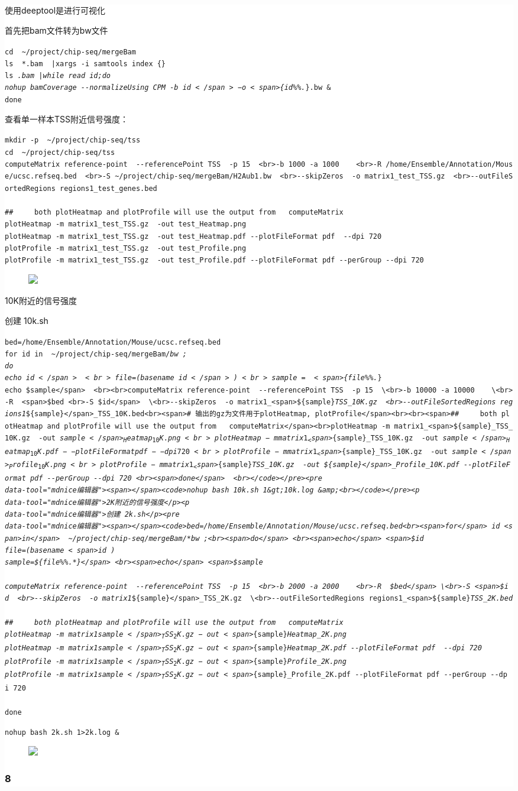 使用deeptool是进行可视化<span></span></h3><p data-tool="mdnice编辑器">首先把bam文件转为bw文件</p><pre data-tool="mdnice编辑器"><span></span><code><span>cd</span>  ~/project/chip-seq/mergeBam <br>ls  *.bam  |xargs -i samtools index {} <br>ls *.bam |<span>while</span> <span>read</span> id;<span>do</span><br>nohup bamCoverage --normalizeUsing CPM -b <span>$id</span> -o <span>${id%%.*}</span>.bw &amp; <br><span>done</span> <br></code></pre><p data-tool="mdnice编辑器">查看单一样本TSS附近信号强度：</p><pre data-tool="mdnice编辑器"><span></span><code>mkdir -p  ~/project/chip-seq/tss <br><span>cd</span>  ~/project/chip-seq/tss <br>computeMatrix reference-point  --referencePoint TSS  -p 15  \<br>-b 1000 -a 1000    \<br>-R /home/Ensemble/Annotation/Mouse/ucsc.refseq.bed  \<br>-S ~/project/chip-seq/mergeBam/H2Aub1.bw  \<br>--skipZeros  -o matrix1_test_TSS.gz  \<br>--outFileSortedRegions regions1_test_genes.bed<br><br><span>##     both plotHeatmap and plotProfile will use the output from   computeMatrix</span><br>plotHeatmap -m matrix1_test_TSS.gz  -out test_Heatmap.png<br>plotHeatmap -m matrix1_test_TSS.gz  -out test_Heatmap.pdf --plotFileFormat pdf  --dpi 720  <br>plotProfile -m matrix1_test_TSS.gz  -out test_Profile.png<br>plotProfile -m matrix1_test_TSS.gz  -out test_Profile.pdf --plotFileFormat pdf --perGroup --dpi 720 <br></code></pre><figure data-tool="mdnice编辑器"><img data-ratio="0.6289156626506024" data-src="https://mmbiz.qpic.cn/mmbiz_png/iaRJcrq2LosicUXogzOC9bq7ZwWnl4JPIARicgRfib6XLA8Rs9Mib1hHCUPChBwRaGAibZr9G3UIHxoVXfIqic353Qk1A/640?wx_fmt=png" data-type="png" data-w="830" src="https://mmbiz.qpic.cn/mmbiz_png/iaRJcrq2LosicUXogzOC9bq7ZwWnl4JPIARicgRfib6XLA8Rs9Mib1hHCUPChBwRaGAibZr9G3UIHxoVXfIqic353Qk1A/640?wx_fmt=png"></figure><p data-tool="mdnice编辑器">10K附近的信号强度</p><p data-tool="mdnice编辑器">创建 10k.sh</p><pre data-tool="mdnice编辑器"><span></span><code>bed=/home/Ensemble/Annotation/Mouse/ucsc.refseq.bed<br><span>for</span> id <span>in</span>  ~/project/chip-seq/mergeBam/*bw ;<br><span>do</span> <br><span>echo</span> <span>$id</span><br>file=$(basename <span>$id</span> )<br>sample=<span>${file%%.*}</span> <br><span>echo</span> <span>$sample</span>  <br><br>computeMatrix reference-point  --referencePoint TSS  -p 15  \<br>-b 10000 -a 10000    \<br>-R  <span>$bed</span> \<br>-S <span>$id</span>  \<br>--skipZeros  -o matrix1_<span>${sample}</span>_TSS_10K.gz  \<br>--outFileSortedRegions regions1_<span>${sample}</span>_TSS_10K.bed<br><span># 输出的gz为文件用于plotHeatmap, plotProfile</span><br><br><span>##     both plotHeatmap and plotProfile will use the output from   computeMatrix</span><br>plotHeatmap -m matrix1_<span>${sample}</span>_TSS_10K.gz  -out <span>${sample}</span>_Heatmap_10K.png<br>plotHeatmap -m matrix1_<span>${sample}</span>_TSS_10K.gz  -out <span>${sample}</span>_Heatmap_10K.pdf --plotFileFormat pdf  --dpi 720  <br>plotProfile -m matrix1_<span>${sample}</span>_TSS_10K.gz  -out <span>${sample}</span>_Profile_10K.png<br>plotProfile -m matrix1_<span>${sample}</span>_TSS_10K.gz  -out <span>${sample}</span>_Profile_10K.pdf --plotFileFormat pdf --perGroup --dpi 720 <br><span>done</span>  <br></code></pre><pre data-tool="mdnice编辑器"><span></span><code>nohup bash 10k.sh 1&gt;10k.log &amp;<br></code></pre><p data-tool="mdnice编辑器">2K附近的信号强度</p><p data-tool="mdnice编辑器">创建 2k.sh</p><pre data-tool="mdnice编辑器"><span></span><code>bed=/home/Ensemble/Annotation/Mouse/ucsc.refseq.bed<br><span>for</span> id <span>in</span>  ~/project/chip-seq/mergeBam/*bw ;<br><span>do</span> <br><span>echo</span> <span>$id</span><br>file=$(basename <span>$id</span> )<br>sample=<span>${file%%.*}</span> <br><span>echo</span> <span>$sample</span>  <br><br>computeMatrix reference-point  --referencePoint TSS  -p 15  \<br>-b 2000 -a 2000    \<br>-R  <span>$bed</span> \<br>-S <span>$id</span>  \<br>--skipZeros  -o matrix1_<span>${sample}</span>_TSS_2K.gz  \<br>--outFileSortedRegions regions1_<span>${sample}</span>_TSS_2K.bed<br><br><span>##     both plotHeatmap and plotProfile will use the output from   computeMatrix</span><br>plotHeatmap -m matrix1_<span>${sample}</span>_TSS_2K.gz  -out <span>${sample}</span>_Heatmap_2K.png<br>plotHeatmap -m matrix1_<span>${sample}</span>_TSS_2K.gz  -out <span>${sample}</span>_Heatmap_2K.pdf --plotFileFormat pdf  --dpi 720  <br>plotProfile -m matrix1_<span>${sample}</span>_TSS_2K.gz  -out <span>${sample}</span>_Profile_2K.png<br>plotProfile -m matrix1_<span>${sample}</span>_TSS_2K.gz  -out <span>${sample}</span>_Profile_2K.pdf --plotFileFormat pdf --perGroup --dpi 720 <br><br><span>done</span>  <br></code></pre><pre data-tool="mdnice编辑器"><span></span><code>nohup bash 2k.sh 1&gt;2k.log &amp;<br></code></pre><figure data-tool="mdnice编辑器"><img data-ratio="1.1632270168855534" data-src="https://mmbiz.qpic.cn/mmbiz_png/iaRJcrq2LosicUXogzOC9bq7ZwWnl4JPIADG7VRPBbibtmgQBIzz9NUWWBvzBFK7IanIeYS93WUZvgDRV5Ax7b1iaw/640?wx_fmt=png" data-type="png" data-w="533" src="https://mmbiz.qpic.cn/mmbiz_png/iaRJcrq2LosicUXogzOC9bq7ZwWnl4JPIADG7VRPBbibtmgQBIzz9NUWWBvzBFK7IanIeYS93WUZvgDRV5Ax7b1iaw/640?wx_fmt=png"></figure><h3 data-tool="mdnice编辑器"><span></span>8